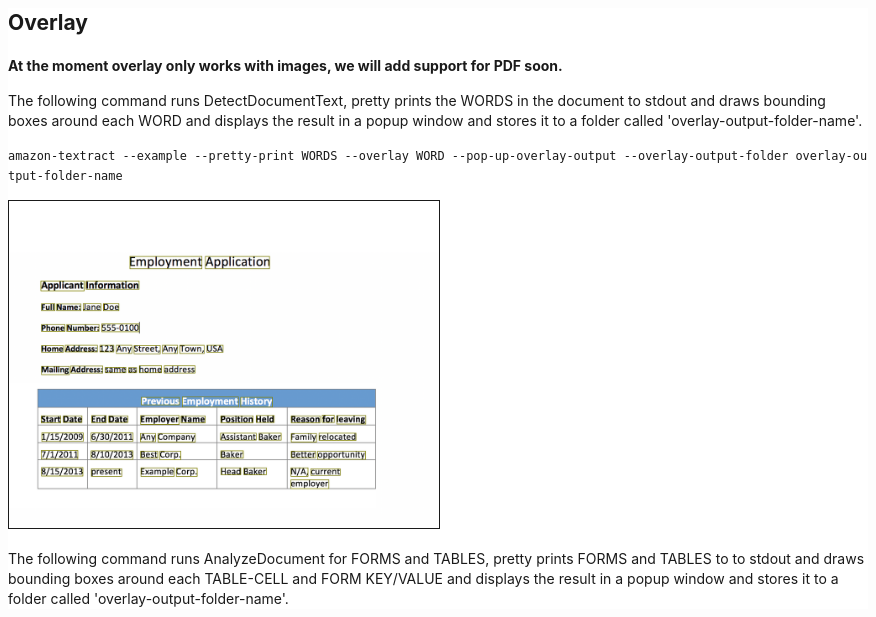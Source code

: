 ## Overlay

**At the moment overlay only works with images, we will add support for PDF soon.**

The following command runs DetectDocumentText, pretty prints the WORDS in the document to stdout and draws bounding boxes around each WORD and displays the result in a popup window and stores it to a folder called 'overlay-output-folder-name'.

```
amazon-textract --example --pretty-print WORDS --overlay WORD --pop-up-overlay-output --overlay-output-folder overlay-output-folder-name
```

<img src="./docs/employmentapp_boxed_WORD_.png" alt="Sample overlay WORD" width="50%" height="50%" border="1">



The following command runs AnalyzeDocument for FORMS and TABLES, pretty prints FORMS and TABLES to  to stdout and draws bounding boxes around each TABLE-CELL and FORM KEY/VALUE and displays the result in a popup window and stores it to a folder called 'overlay-output-folder-name'.
